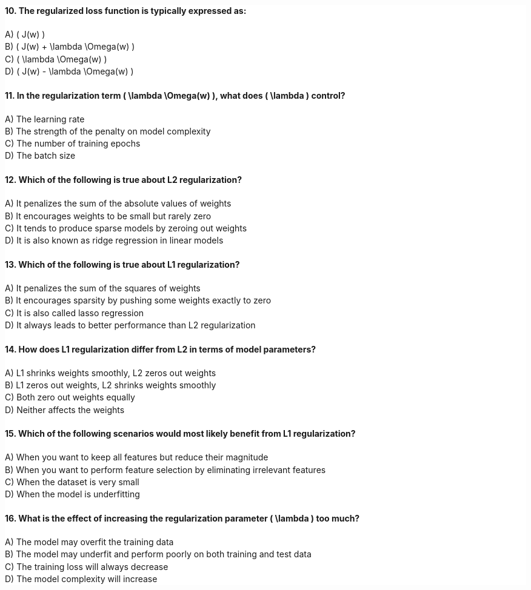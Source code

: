 

#### 10. The regularized loss function is typically expressed as:  
A) \( J(w) \)  
B) \( J(w) + \lambda \Omega(w) \)  
C) \( \lambda \Omega(w) \)  
D) \( J(w) - \lambda \Omega(w) \)  



#### 11. In the regularization term \( \lambda \Omega(w) \), what does \( \lambda \) control?  
A) The learning rate  
B) The strength of the penalty on model complexity  
C) The number of training epochs  
D) The batch size  



#### 12. Which of the following is true about L2 regularization?  
A) It penalizes the sum of the absolute values of weights  
B) It encourages weights to be small but rarely zero  
C) It tends to produce sparse models by zeroing out weights  
D) It is also known as ridge regression in linear models  



#### 13. Which of the following is true about L1 regularization?  
A) It penalizes the sum of the squares of weights  
B) It encourages sparsity by pushing some weights exactly to zero  
C) It is also called lasso regression  
D) It always leads to better performance than L2 regularization  



#### 14. How does L1 regularization differ from L2 in terms of model parameters?  
A) L1 shrinks weights smoothly, L2 zeros out weights  
B) L1 zeros out weights, L2 shrinks weights smoothly  
C) Both zero out weights equally  
D) Neither affects the weights  



#### 15. Which of the following scenarios would most likely benefit from L1 regularization?  
A) When you want to keep all features but reduce their magnitude  
B) When you want to perform feature selection by eliminating irrelevant features  
C) When the dataset is very small  
D) When the model is underfitting  



#### 16. What is the effect of increasing the regularization parameter \( \lambda \) too much?  
A) The model may overfit the training data  
B) The model may underfit and perform poorly on both training and test data  
C) The training loss will always decrease  
D) The model complexity will increase  
